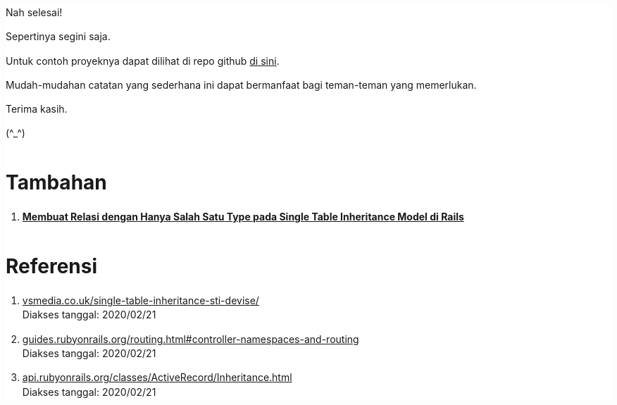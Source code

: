 Nah selesai!

Sepertinya segini saja.

Untuk contoh proyeknya dapat dilihat di repo github [di sini](https://github.com/bandithijo/strong_sample_01).

Mudah-mudahan catatan yang sederhana ini dapat bermanfaat bagi teman-teman yang memerlukan.

Terima kasih.

(^_^)


# Tambahan

1. [**Membuat Relasi dengan Hanya Salah Satu Type pada Single Table Inheritance Model di Rails**](/blog/relasi-dengan-salah-satu-type-pada-sti-pada-rails)


# Referensi

1. [vsmedia.co.uk/single-table-inheritance-sti-devise/](https://vsmedia.co.uk/single-table-inheritance-sti-devise/)
<br>Diakses tanggal: 2020/02/21

2. [guides.rubyonrails.org/routing.html#controller-namespaces-and-routing](https://guides.rubyonrails.org/routing.html#controller-namespaces-and-routing)
<br>Diakses tanggal: 2020/02/21

3. [api.rubyonrails.org/classes/ActiveRecord/Inheritance.html](https://api.rubyonrails.org/classes/ActiveRecord/Inheritance.html)
<br>Diakses tanggal: 2020/02/21
